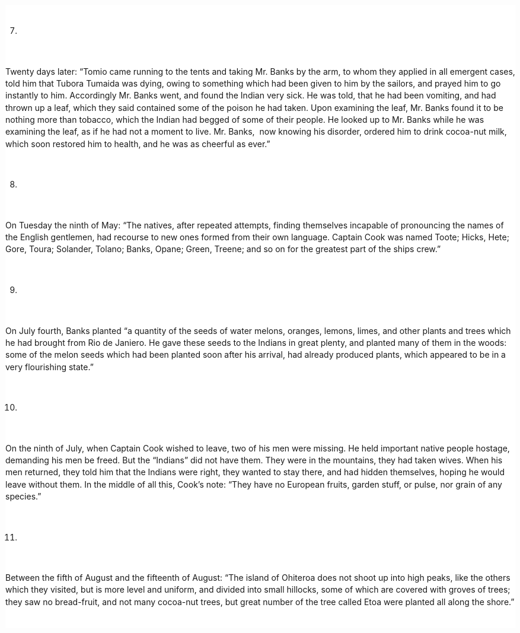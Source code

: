   

 7.

  

 Twenty days later: “Tomio came running to the tents and taking Mr. Banks by the arm, to whom they applied in all emergent cases, told him that Tubora Tumaida was dying, owing to something which had been given to him by the sailors, and prayed him to go instantly to him. Accordingly Mr. Banks went, and found the Indian very sick. He was told, that he had been vomiting, and had thrown up a leaf, which they said contained some of the poison he had taken. Upon examining the leaf, Mr. Banks found it to be nothing more than tobacco, which the Indian had begged of some of their people. He looked up to Mr. Banks while he was examining the leaf, as if he had not a moment to live. Mr. Banks,  now knowing his disorder, ordered him to drink cocoa-nut milk, which soon restored him to health, and he was as cheerful as ever.”

  

 8.

  

 On Tuesday the ninth of May: “The natives, after repeated attempts, finding themselves incapable of pronouncing the names of the English gentlemen, had recourse to new ones formed from their own language. Captain Cook was named Toote; Hicks, Hete; Gore, Toura; Solander, Tolano; Banks, Opane; Green, Treene; and so on for the greatest part of the ships crew.”

  

 9.

  

 On July fourth, Banks planted “a quantity of the seeds of water melons, oranges, lemons, limes, and other plants and trees which he had brought from Rio de Janiero. He gave these seeds to the Indians in great plenty, and planted many of them in the woods: some of the melon seeds which had been planted soon after his arrival, had already produced plants, which appeared to be in a very flourishing state.”

  

 10.

  

 On the ninth of July, when Captain Cook wished to leave, two of his men were missing. He held important native people hostage, demanding his men be freed. But the “Indians” did not have them. They were in the mountains, they had taken wives. When his men returned, they told him that the Indians were right, they wanted to stay there, and had hidden themselves, hoping he would leave without them. In the middle of all this, Cook’s note: “They have no European fruits, garden stuff, or pulse, nor grain of any species.” 

  

 11.

  

 Between the fifth of August and the fifteenth of August: “The island of Ohiteroa does not shoot up into high peaks, like the others which they visited, but is more level and uniform, and divided into small hillocks, some of which are covered with groves of trees; they saw no bread-fruit, and not many cocoa-nut trees, but great number of the tree called Etoa were planted all along the shore.”

  
